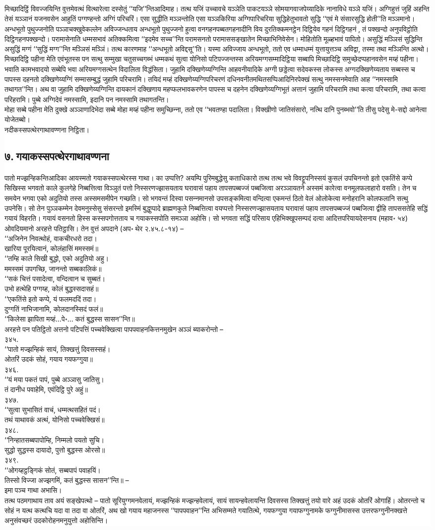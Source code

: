मिच्छादिट्ठिं विवज्‍जयिन्ति वुत्तमेवत्थं वित्थारेत्वा दस्सेतुं ‘‘यजि’’न्तिआदिमाह। तत्थ यजिं उच्‍चावचे यञ्‍ञेति पाकटयञ्‍ञे सोमयागवाजपेय्यादिके नानाविधे यञ्‍ञे यजिं। अग्गिहुत्तं जुहिं अहन्ति तेसं यञ्‍ञानं यजनवसेन आहुतिं पग्गण्हन्तो अग्गिं परिचरिं। एसा सुद्धीति मञ्‍ञन्तोति एसा यञ्‍ञकिरिया अग्गिपारिचरिया सुद्धिहेतुभावतो सुद्धि ‘‘एवं मे संसारसुद्धि होती’’ति मञ्‍ञमानो। अन्धभूतो पुथुज्‍जनोति पञ्‍ञाचक्खुवेकल्‍लेन अविज्‍जन्धताय अन्धभूतो पुथुज्‍जनो हुत्वा वनगहनपब्बतगहनादीनि विय दुरतिक्‍कमनट्ठेन दिट्ठियेव गहनं दिट्ठिगहनं , तं पक्खन्दो अनुपविट्ठोति दिट्ठिगहनपक्खन्दो। परामासेनाति धम्मसभावं अतिक्‍कमित्वा ‘‘इदमेव सच्‍च’’न्ति परामसनतो परामाससङ्खातेन मिच्छाभिनिवेसेन। मोहितोति मूळ्हभावं पापितो। असुद्धिं मञ्‍ञिसं सुद्धिन्ति असुद्धिं मग्गं ‘‘सुद्धिं मग्ग’’न्ति मञ्‍ञिसं मञ्‍ञिं। तत्थ कारणमाह ‘‘अन्धभूतो अविद्दसू’’ति। यस्मा अविज्‍जाय अन्धभूतो, ततो एव धम्माधम्मं युत्तायुत्तञ्‍च अविद्वा, तस्मा तथा मञ्‍ञिन्ति अत्थो।  
मिच्छादिट्ठि पहीना मेति एवंभूतस्स पन सत्थु सम्मुखा चतुसच्‍चगब्भं धम्मकथं सुत्वा योनिसो पटिपज्‍जन्तस्स अरियमग्गसम्मादिट्ठिया सब्बापि मिच्छादिट्ठि समुच्छेदप्पहानवसेन मय्हं पहीना। भवाति कामभवादयो सब्बेपि भवा अरियमग्गसत्थेन विदालिता विद्धंसिता। जुहामि दक्खिणेय्यग्गिन्ति आहवनीयादिके अग्गी छड्डेत्वा सदेवकस्स लोकस्स अग्गदक्खिणेय्यताय सब्बस्स च पापस्स दहनतो दक्खिणेय्यग्गिं सम्मासम्बुद्धं जुहामि परिचरामि। तयिदं मय्हं दक्खिणेय्यग्गिपरिचरणं दधिनवनीतमथितसप्पिआदिनिरपेक्खं सत्थु नमस्सनमेवाति आह ‘‘नमस्सामि तथागत’’न्ति। अथ वा जुहामि दक्खिणेय्यग्गिन्ति दायकानं दक्खिणाय महप्फलभावकरणेन पापस्स च दहनेन दक्खिणेय्यग्गिभूतं अत्तानं जुहामि परिचरामि तथा कत्वा परिचरामि, तथा कत्वा परिहरामि। पुब्बे अग्गिदेवं नमस्सामि, इदानि पन नमस्सामि तथागतन्ति।  
मोहा सब्बे पहीना मेति दुक्खे अञ्‍ञाणादिभेदा सब्बे मोहा मय्हं पहीना समुच्छिन्‍ना, ततो एव ‘‘भवतण्हा पदालिता। विक्खीणो जातिसंसारो, नत्थि दानि पुनब्भवो’’ति तीसु पदेसु मे-सद्दो आनेत्वा योजेतब्बो।  
नदीकस्सपत्थेरगाथावण्णना निट्ठिता।  


## ७. गयाकस्सपत्थेरगाथावण्णना

पातो मज्झन्हिकन्तिआदिका आयस्मतो गयाकस्सपत्थेरस्स गाथा। का उप्पत्ति? अयम्पि पुरिमबुद्धेसु कताधिकारो तत्थ तत्थ भवे विवट्टूपनिस्सयं कुसलं उपचिनन्तो इतो एकतिंसे कप्पे सिखिस्स भगवतो काले कुलगेहे निब्बत्तित्वा विञ्‍ञुतं पत्तो निस्सरणज्झासयताय घरावासं पहाय तापसपब्बज्‍जं पब्बजित्वा अरञ्‍ञायतने अस्समं कारेत्वा वनमूलफलाहारो वसति। तेन च समयेन भगवा एको अदुतियो तस्स अस्समसमीपेन गच्छति। सो भगवन्तं दिस्वा पसन्‍नमानसो उपसङ्कमित्वा वन्दित्वा एकमन्तं ठितो वेलं ओलोकेत्वा मनोहरानि कोलफलानि सत्थु उपनेसि। सो तेन पुञ्‍ञकम्मेन देवमनुस्सेसु संसरन्तो इमस्मिं बुद्धुप्पादे ब्राह्मणकुले निब्बत्तित्वा वयप्पत्तो निस्सरणज्झासयताय घरावासं पहाय तापसपब्बज्‍जं पब्बजित्वा द्वीहि तापससतेहि सद्धिं गयायं विहरति। गयायं वसनतो हिस्स कस्सपगोत्तताय च गयाकस्सपोति समञ्‍ञा अहोसि। सो भगवता सद्धिं परिसाय एहिभिक्खूपसम्पदं दत्वा आदित्तपरियायदेसनाय (महाव॰ ५४) ओवदियमानो अरहत्ते पतिट्ठासि। तेन वुत्तं अपदाने (अप॰ थेर २.४५.८-१४) –  
‘‘अजिनेन निवत्थोहं, वाकचीरधरो तदा।  
खारिया पूरयित्वानं, कोलंहासिं ममस्समं॥  
‘‘तम्हि काले सिखी बुद्धो, एको अदुतियो अहु।  
ममस्समं उपगच्छि, जानन्तो सब्बकालिकं॥  
‘‘सकं चित्तं पसादेत्वा, वन्दित्वान च सुब्बतं।  
उभो हत्थेहि पग्गय्ह, कोलं बुद्धस्सदासहं॥  
‘‘एकतिंसे इतो कप्पे, यं फलमददिं तदा।  
दुग्गतिं नाभिजानामि, कोलदानस्सिदं फलं॥  
‘‘किलेसा झापिता मय्हं…पे॰… कतं बुद्धस्स सासन’’न्ति॥  
अरहत्ते पन पतिट्ठितो अत्तनो पटिपत्तिं पच्‍चवेक्खित्वा पापपवाहनकित्तनमुखेन अञ्‍ञं ब्याकरोन्तो –  
३४५.  
‘‘पातो मज्झन्हिकं सायं, तिक्खत्तुं दिवसस्सहं।  
ओतरिं उदकं सोहं, गयाय गयफग्गुया॥  
३४६.  
‘‘यं मया पकतं पापं, पुब्बे अञ्‍ञासु जातिसु।  
तं दानीध पवाहेमि, एवंदिट्ठि पुरे अहुं॥  
३४७.  
‘‘सुत्वा सुभासितं वाचं, धम्मत्थसहितं पदं।  
तथं याथावकं अत्थं, योनिसो पच्‍चवेक्खिसं॥  
३४८.  
‘‘निन्हातसब्बपापोम्हि, निम्मलो पयतो सुचि।  
सुद्धो सुद्धस्स दायादो, पुत्तो बुद्धस्स ओरसो॥  
३४९.  
‘‘ओगय्हट्ठङ्गिकं सोतं, सब्बपापं पवाहयिं।  
तिस्सो विज्‍जा अज्झगमिं, कतं बुद्धस्स सासन’’न्ति॥ –  
इमा पञ्‍च गाथा अभासि।  
तत्थ पठमगाथाय ताव अयं सङ्खेपत्थो – पातो सूरियुग्गमनवेलायं, मज्झन्हिकं मज्झन्हवेलायं, सायं सायन्हवेलायन्ति दिवसस्स तिक्खत्तुं तयो वारे अहं उदकं ओतरिं ओगाहिं। ओतरन्तो च सोहं न यत्थ कत्थचि यदा वा तदा वा ओतरिं, अथ खो गयाय महाजनस्स ‘‘पापपवाहन’’न्ति अभिसम्मते गयातित्थे, गयफग्गुया गयाफग्गुनामके फग्गुनीमासस्स उत्तरफग्गुनीनक्खत्ते अनुसंवच्छरं उदकोरोहनमनुयुत्तो अहोसिन्ति।  